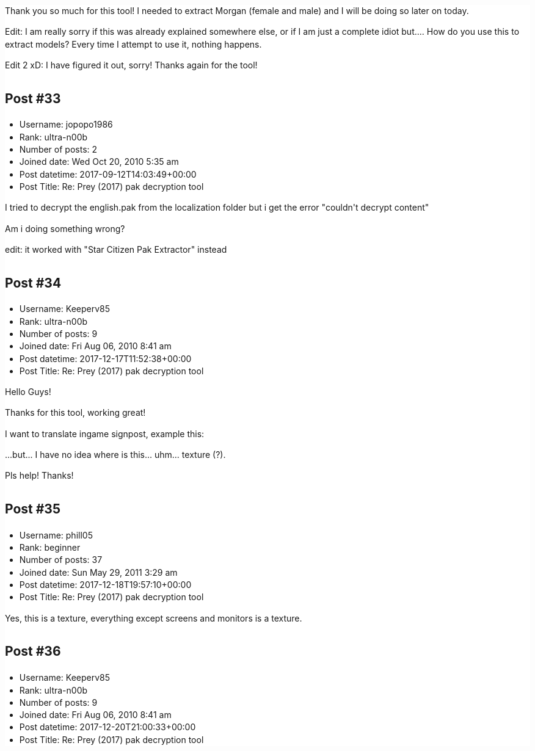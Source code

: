 Thank you so much for this tool! I needed to extract Morgan (female and male) and I will be doing so later on today.

Edit:
I am really sorry if this was already explained somewhere else, or if I am just a complete idiot but....
How do you use this to extract models? Every time I attempt to use it, nothing happens.

Edit 2 xD:
I have figured it out, sorry! Thanks again for the tool!
## Post #33
- Username: jopopo1986
- Rank: ultra-n00b
- Number of posts: 2
- Joined date: Wed Oct 20, 2010 5:35 am
- Post datetime: 2017-09-12T14:03:49+00:00
- Post Title: Re: Prey (2017) pak decryption tool

I tried to decrypt the english.pak from the localization folder but i get the error "couldn't decrypt content"



Am i doing something wrong?  

edit: it worked with "Star Citizen Pak Extractor" instead
## Post #34
- Username: Keeperv85
- Rank: ultra-n00b
- Number of posts: 9
- Joined date: Fri Aug 06, 2010 8:41 am
- Post datetime: 2017-12-17T11:52:38+00:00
- Post Title: Re: Prey (2017) pak decryption tool

Hello Guys!

Thanks for this tool, working great!

I want to translate ingame signpost, example this:

[](https://mobilarena.hu/dl/upc/2017-12/302988_examp.jpg)

...but... I have no idea where is this... uhm... texture (?).

Pls help! Thanks!
## Post #35
- Username: phill05
- Rank: beginner
- Number of posts: 37
- Joined date: Sun May 29, 2011 3:29 am
- Post datetime: 2017-12-18T19:57:10+00:00
- Post Title: Re: Prey (2017) pak decryption tool

Yes, this is a texture, everything except screens and monitors is a texture.
## Post #36
- Username: Keeperv85
- Rank: ultra-n00b
- Number of posts: 9
- Joined date: Fri Aug 06, 2010 8:41 am
- Post datetime: 2017-12-20T21:00:33+00:00
- Post Title: Re: Prey (2017) pak decryption tool
